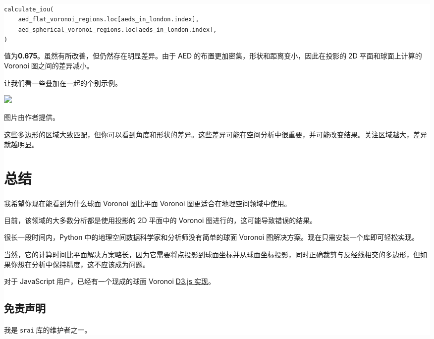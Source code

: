 ```py
calculate_iou(
    aed_flat_voronoi_regions.loc[aeds_in_london.index],
    aed_spherical_voronoi_regions.loc[aeds_in_london.index],
)
```

值为**0.675**。虽然有所改善，但仍然存在明显差异。由于 AED 的布置更加密集，形状和距离变小，因此在投影的 2D 平面和球面上计算的 Voronoi 图之间的差异减小。

让我们看一些叠加在一起的个别示例。

![](../Images/896c256c3e89b12a2a3731a2347e9802.png)

图片由作者提供。

这些多边形的区域大致匹配，但你可以看到角度和形状的差异。这些差异可能在空间分析中很重要，并可能改变结果。关注区域越大，差异就越明显。

# 总结

我希望你现在能看到为什么球面 Voronoi 图比平面 Voronoi 图更适合在地理空间领域中使用。

目前，该领域的大多数分析都是使用投影的 2D 平面中的 Voronoi 图进行的，这可能导致错误的结果。

很长一段时间内，Python 中的地理空间数据科学家和分析师没有简单的球面 Voronoi 图解决方案。现在只需安装一个库即可轻松实现。

当然，它的计算时间比平面解决方案略长，因为它需要将点投影到球面坐标并从球面坐标投影，同时正确裁剪与反经线相交的多边形，但如果你想在分析中保持精度，这不应该成为问题。

对于 JavaScript 用户，已经有一个现成的球面 Voronoi [D3.js 实现](https://github.com/Fil/d3-geo-voronoi)。

## 免责声明

我是 `srai` 库的维护者之一。
